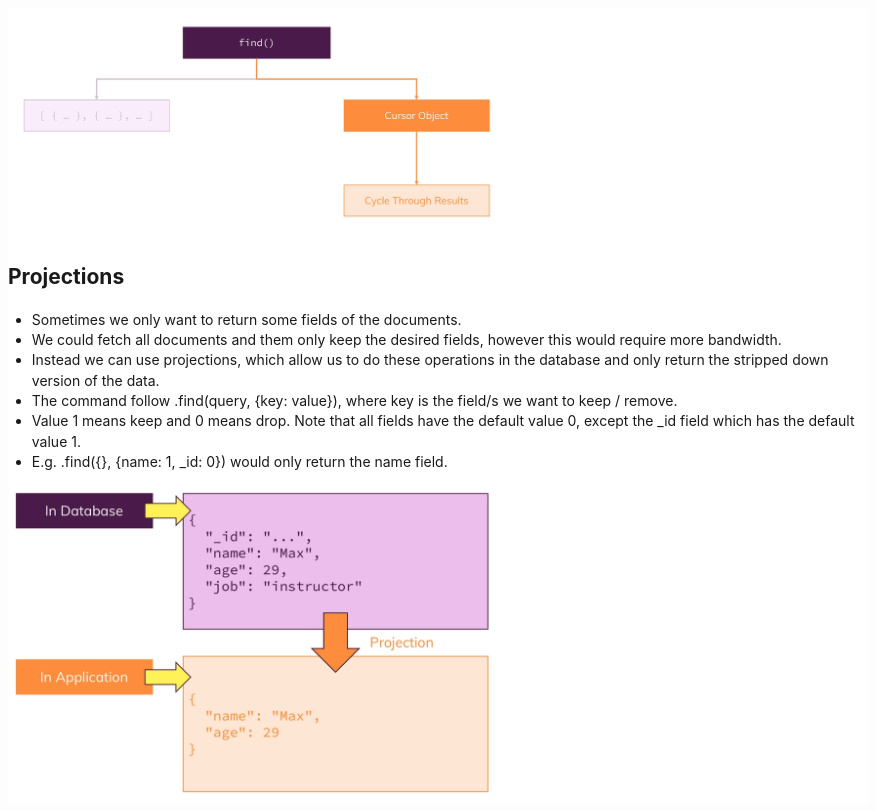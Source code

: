 <img src="./images/cursors.png" width="500"/>

## Projections
- Sometimes we only want to return some fields of the documents.
- We could fetch all documents and them only keep the desired fields, however this would require more bandwidth.
- Instead we can use projections, which allow us to do these operations in the database and only return the stripped down version of the data.
- The command follow .find(query, {key: value}), where key is the field/s we want to keep / remove.
- Value 1 means keep and 0 means drop. Note that all fields have the default value 0, except the _id field which has the default value 1.
- E.g. .find({}, {name: 1, _id: 0}) would only return the name field.

<img src="./images/projections.png" width="500"/>
